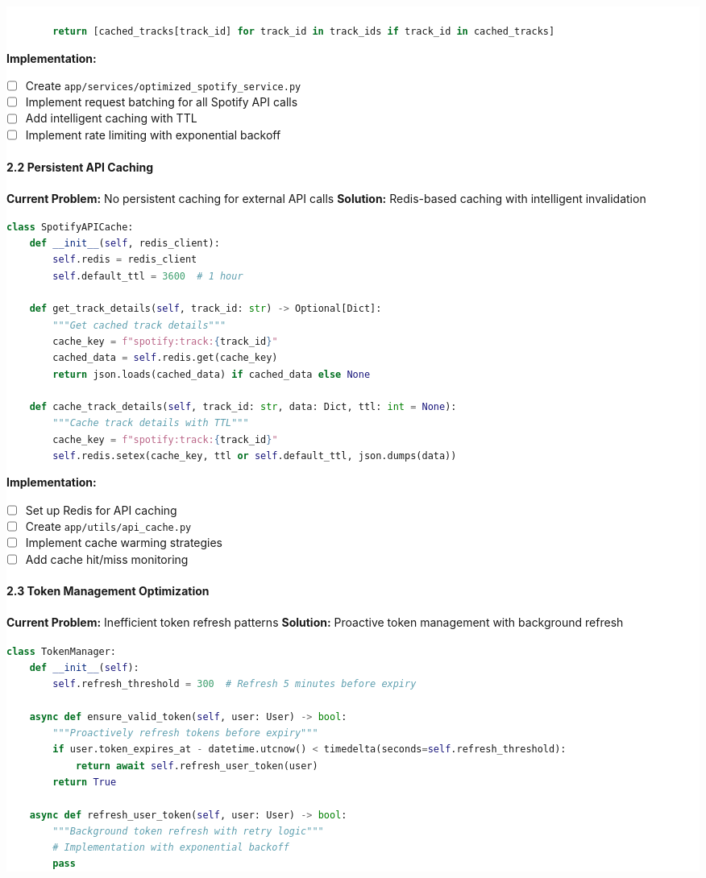 ```python
        
        return [cached_tracks[track_id] for track_id in track_ids if track_id in cached_tracks]
```

**Implementation:**
- [ ] Create `app/services/optimized_spotify_service.py`
- [ ] Implement request batching for all Spotify API calls
- [ ] Add intelligent caching with TTL
- [ ] Implement rate limiting with exponential backoff

#### 2.2 Persistent API Caching
**Current Problem:** No persistent caching for external API calls
**Solution:** Redis-based caching with intelligent invalidation

```python
class SpotifyAPICache:
    def __init__(self, redis_client):
        self.redis = redis_client
        self.default_ttl = 3600  # 1 hour
    
    def get_track_details(self, track_id: str) -> Optional[Dict]:
        """Get cached track details"""
        cache_key = f"spotify:track:{track_id}"
        cached_data = self.redis.get(cache_key)
        return json.loads(cached_data) if cached_data else None
    
    def cache_track_details(self, track_id: str, data: Dict, ttl: int = None):
        """Cache track details with TTL"""
        cache_key = f"spotify:track:{track_id}"
        self.redis.setex(cache_key, ttl or self.default_ttl, json.dumps(data))
```

**Implementation:**
- [ ] Set up Redis for API caching
- [ ] Create `app/utils/api_cache.py`
- [ ] Implement cache warming strategies
- [ ] Add cache hit/miss monitoring

#### 2.3 Token Management Optimization
**Current Problem:** Inefficient token refresh patterns
**Solution:** Proactive token management with background refresh

```python
class TokenManager:
    def __init__(self):
        self.refresh_threshold = 300  # Refresh 5 minutes before expiry
    
    async def ensure_valid_token(self, user: User) -> bool:
        """Proactively refresh tokens before expiry"""
        if user.token_expires_at - datetime.utcnow() < timedelta(seconds=self.refresh_threshold):
            return await self.refresh_user_token(user)
        return True
    
    async def refresh_user_token(self, user: User) -> bool:
        """Background token refresh with retry logic"""
        # Implementation with exponential backoff
        pass
```
